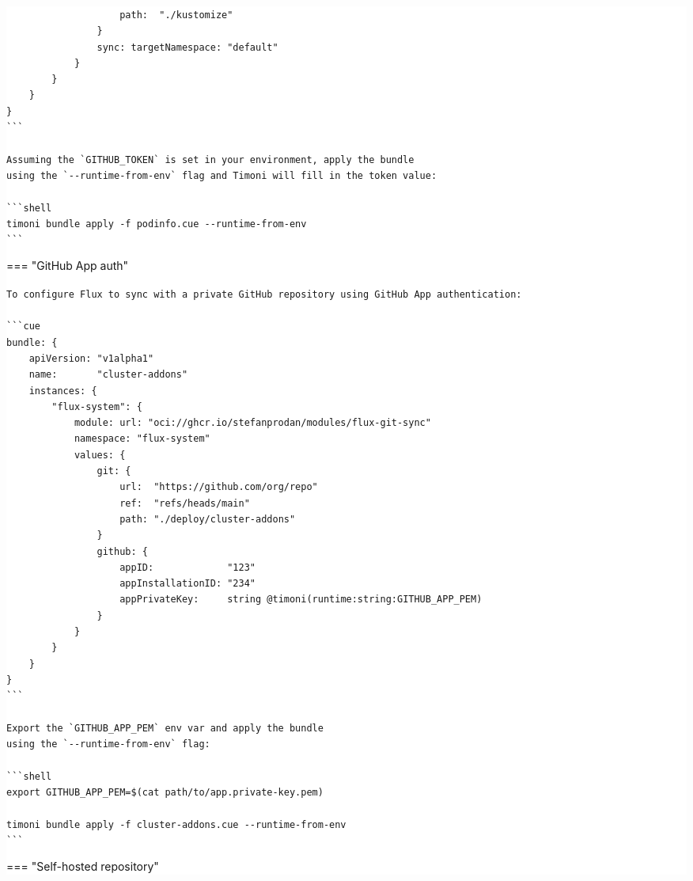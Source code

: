                         path:  "./kustomize"
                    }
                    sync: targetNamespace: "default"
                }
            }
        }
    }
    ```
    
    Assuming the `GITHUB_TOKEN` is set in your environment, apply the bundle
    using the `--runtime-from-env` flag and Timoni will fill in the token value:
    
    ```shell
    timoni bundle apply -f podinfo.cue --runtime-from-env
    ```

=== "GitHub App auth"

    To configure Flux to sync with a private GitHub repository using GitHub App authentication:
    
    ```cue
    bundle: {
        apiVersion: "v1alpha1"
        name:       "cluster-addons"
        instances: {
            "flux-system": {
                module: url: "oci://ghcr.io/stefanprodan/modules/flux-git-sync"
                namespace: "flux-system"
                values: {
                    git: {
                        url:  "https://github.com/org/repo"
                        ref:  "refs/heads/main"
                        path: "./deploy/cluster-addons"
                    }
                    github: {
                        appID:             "123"
                        appInstallationID: "234"
                        appPrivateKey:     string @timoni(runtime:string:GITHUB_APP_PEM)
                    }
                }
            }
        }
    }
    ```
    
    Export the `GITHUB_APP_PEM` env var and apply the bundle
    using the `--runtime-from-env` flag:
    
    ```shell
    export GITHUB_APP_PEM=$(cat path/to/app.private-key.pem)
    
    timoni bundle apply -f cluster-addons.cue --runtime-from-env
    ```

=== "Self-hosted repository"
